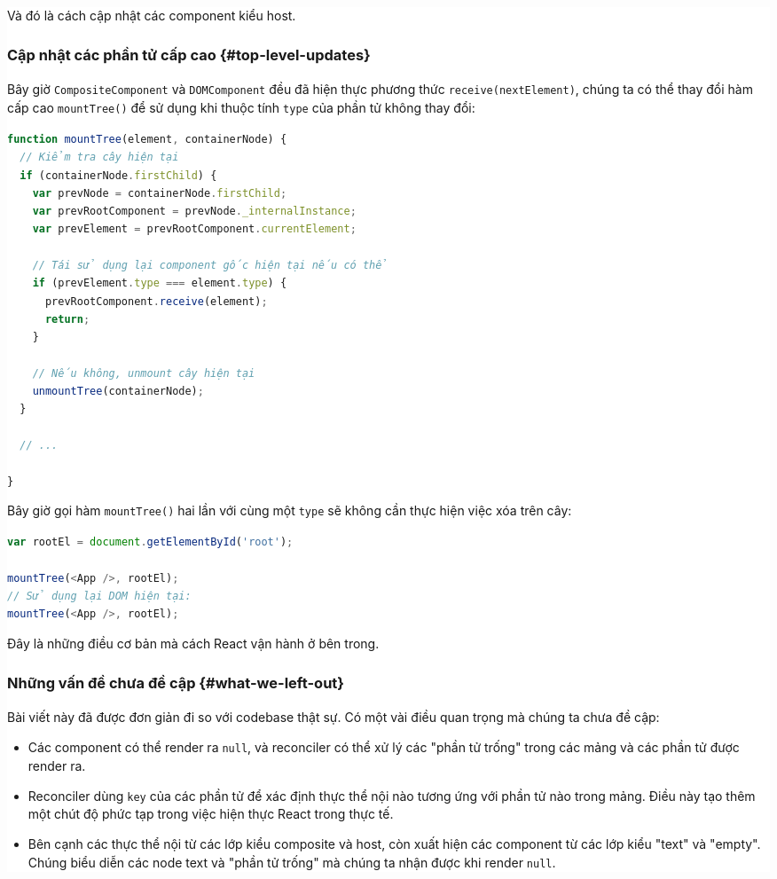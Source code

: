 Và đó là cách cập nhật các component kiểu host.

### Cập nhật các phần tử cấp cao {#top-level-updates}

Bây giờ `CompositeComponent` và `DOMComponent` đều đã hiện thực phương thức `receive(nextElement)`, chúng ta có thể thay đổi hàm cấp cao `mountTree()` để sử dụng khi thuộc tính `type` của phần tử không thay đổi:

```js
function mountTree(element, containerNode) {
  // Kiểm tra cây hiện tại
  if (containerNode.firstChild) {
    var prevNode = containerNode.firstChild;
    var prevRootComponent = prevNode._internalInstance;
    var prevElement = prevRootComponent.currentElement;

    // Tái sử dụng lại component gốc hiện tại nếu có thể
    if (prevElement.type === element.type) {
      prevRootComponent.receive(element);
      return;
    }

    // Nếu không, unmount cây hiện tại
    unmountTree(containerNode);
  }

  // ...

}
```

Bây giờ gọi hàm `mountTree()` hai lần với cùng một `type` sẽ không cần thực hiện việc xóa trên cây:

```js
var rootEl = document.getElementById('root');

mountTree(<App />, rootEl);
// Sử dụng lại DOM hiện tại:
mountTree(<App />, rootEl);
```

Đây là những điều cơ bản mà cách React vận hành ở bên trong.

### Những vấn đề chưa đề cập {#what-we-left-out}

Bài viết này đã được đơn giản đi so với codebase thật sự. Có một vài điều quan trọng mà chúng ta chưa đề cập:

* Các component có thể render ra `null`, và reconciler có thể xử lý các "phần tử trống" trong các mảng và các phần tử được render ra.

* Reconciler dùng `key` của các phần tử để xác định thực thể nội nào tương ứng với phần tử nào trong mảng. Điều này tạo thêm một chút độ phức tạp trong việc hiện thực React trong thực tế.

* Bên cạnh các thực thể nội từ các lớp kiểu composite và host, còn xuất hiện các component từ các lớp kiểu "text" và "empty". Chúng biểu diễn các node text và "phần tử trống" mà chúng ta nhận được khi render `null`.
